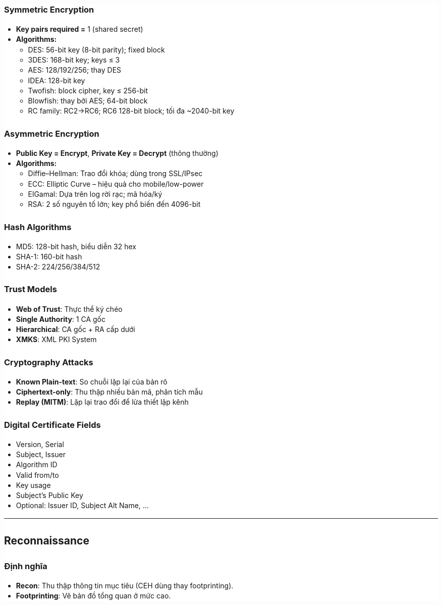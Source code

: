 ### Symmetric Encryption
- **Key pairs required =** 1 (shared secret)  
- **Algorithms:**
  - DES: 56-bit key (8-bit parity); fixed block
  - 3DES: 168-bit key; keys ≤ 3
  - AES: 128/192/256; thay DES
  - IDEA: 128-bit key
  - Twofish: block cipher, key ≤ 256-bit
  - Blowfish: thay bởi AES; 64-bit block
  - RC family: RC2→RC6; RC6 128-bit block; tối đa ~2040-bit key

### Asymmetric Encryption
- **Public Key = Encrypt**, **Private Key = Decrypt** (thông thường)  
- **Algorithms:**
  - Diffie–Hellman: Trao đổi khóa; dùng trong SSL/IPsec
  - ECC: Elliptic Curve – hiệu quả cho mobile/low-power
  - ElGamal: Dựa trên log rời rạc; mã hóa/ký
  - RSA: 2 số nguyên tố lớn; key phổ biến đến 4096-bit

### Hash Algorithms
- MD5: 128-bit hash, biểu diễn 32 hex
- SHA-1: 160-bit hash
- SHA-2: 224/256/384/512

### Trust Models
- **Web of Trust**: Thực thể ký chéo
- **Single Authority**: 1 CA gốc
- **Hierarchical**: CA gốc + RA cấp dưới
- **XMKS**: XML PKI System

### Cryptography Attacks
- **Known Plain-text**: So chuỗi lặp lại của bản rõ
- **Ciphertext-only**: Thu thập nhiều bản mã, phân tích mẫu
- **Replay (MITM)**: Lặp lại trao đổi để lừa thiết lập kênh

### Digital Certificate Fields
- Version, Serial
- Subject, Issuer
- Algorithm ID
- Valid from/to
- Key usage
- Subject’s Public Key
- Optional: Issuer ID, Subject Alt Name, …

---

## Reconnaissance

### Định nghĩa
- **Recon**: Thu thập thông tin mục tiêu (CEH dùng thay footprinting).
- **Footprinting**: Vẽ bản đồ tổng quan ở mức cao.
